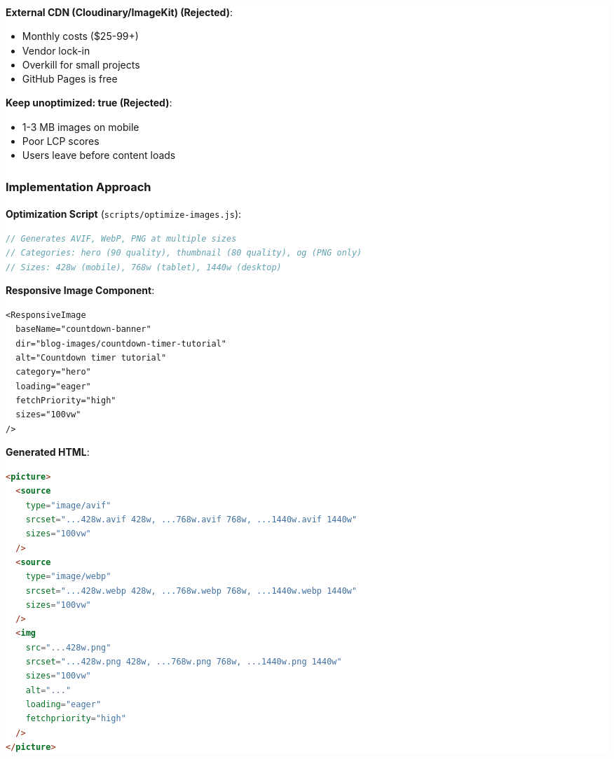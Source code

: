 **External CDN (Cloudinary/ImageKit) (Rejected)**:

- Monthly costs ($25-99+)
- Vendor lock-in
- Overkill for small projects
- GitHub Pages is free

**Keep unoptimized: true (Rejected)**:

- 1-3 MB images on mobile
- Poor LCP scores
- Users leave before content loads

### Implementation Approach

**Optimization Script** (`scripts/optimize-images.js`):

```javascript
// Generates AVIF, WebP, PNG at multiple sizes
// Categories: hero (90 quality), thumbnail (80 quality), og (PNG only)
// Sizes: 428w (mobile), 768w (tablet), 1440w (desktop)
```

**Responsive Image Component**:

```tsx
<ResponsiveImage
  baseName="countdown-banner"
  dir="blog-images/countdown-timer-tutorial"
  alt="Countdown timer tutorial"
  category="hero"
  loading="eager"
  fetchPriority="high"
  sizes="100vw"
/>
```

**Generated HTML**:

```html
<picture>
  <source
    type="image/avif"
    srcset="...428w.avif 428w, ...768w.avif 768w, ...1440w.avif 1440w"
    sizes="100vw"
  />
  <source
    type="image/webp"
    srcset="...428w.webp 428w, ...768w.webp 768w, ...1440w.webp 1440w"
    sizes="100vw"
  />
  <img
    src="...428w.png"
    srcset="...428w.png 428w, ...768w.png 768w, ...1440w.png 1440w"
    sizes="100vw"
    alt="..."
    loading="eager"
    fetchpriority="high"
  />
</picture>
```
